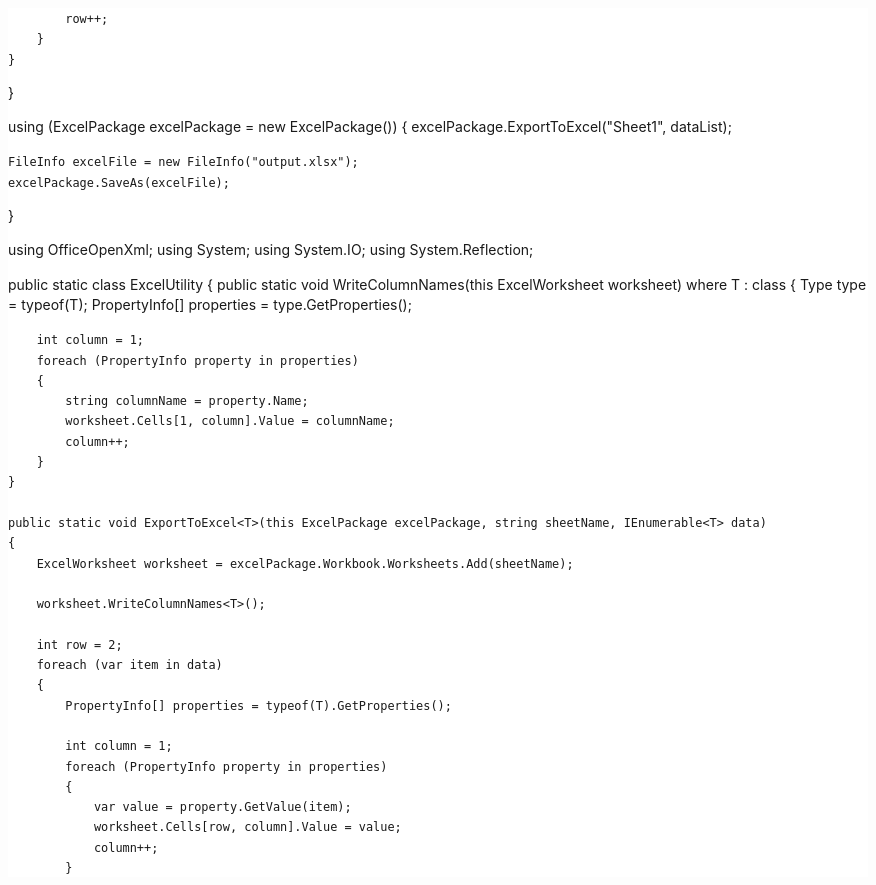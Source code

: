             row++;
        }
    }
}




using (ExcelPackage excelPackage = new ExcelPackage())
{
    excelPackage.ExportToExcel<MyData>("Sheet1", dataList);

    FileInfo excelFile = new FileInfo("output.xlsx");
    excelPackage.SaveAs(excelFile);
}



using OfficeOpenXml;
using System;
using System.IO;
using System.Reflection;

public static class ExcelUtility
{
    public static void WriteColumnNames<T>(this ExcelWorksheet worksheet) where T : class
    {
        Type type = typeof(T);
        PropertyInfo[] properties = type.GetProperties();

        int column = 1;
        foreach (PropertyInfo property in properties)
        {
            string columnName = property.Name;
            worksheet.Cells[1, column].Value = columnName;
            column++;
        }
    }

    public static void ExportToExcel<T>(this ExcelPackage excelPackage, string sheetName, IEnumerable<T> data)
    {
        ExcelWorksheet worksheet = excelPackage.Workbook.Worksheets.Add(sheetName);

        worksheet.WriteColumnNames<T>();

        int row = 2;
        foreach (var item in data)
        {
            PropertyInfo[] properties = typeof(T).GetProperties();

            int column = 1;
            foreach (PropertyInfo property in properties)
            {
                var value = property.GetValue(item);
                worksheet.Cells[row, column].Value = value;
                column++;
            }
